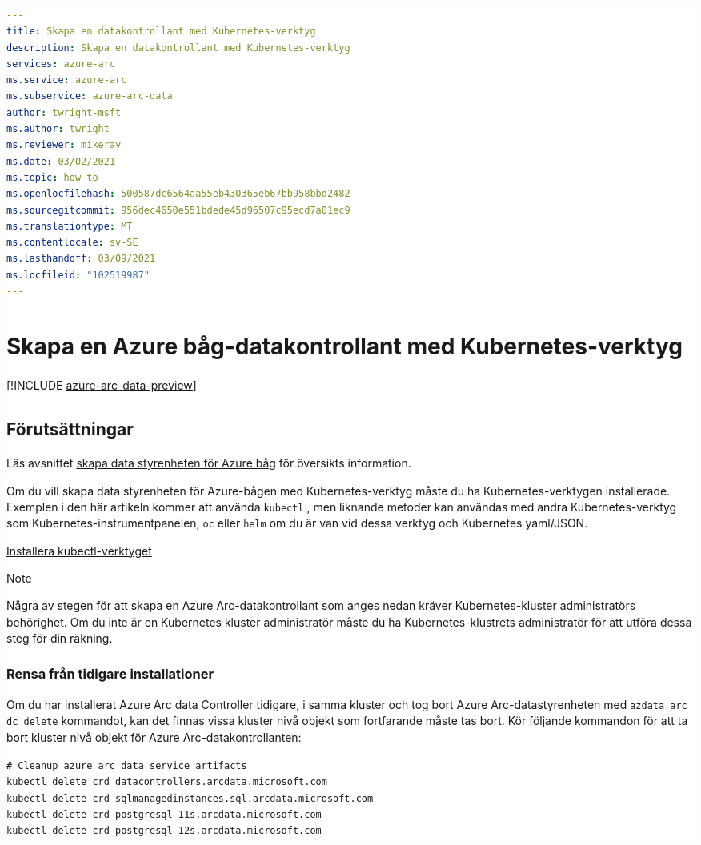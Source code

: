 ```yaml
---
title: Skapa en datakontrollant med Kubernetes-verktyg
description: Skapa en datakontrollant med Kubernetes-verktyg
services: azure-arc
ms.service: azure-arc
ms.subservice: azure-arc-data
author: twright-msft
ms.author: twright
ms.reviewer: mikeray
ms.date: 03/02/2021
ms.topic: how-to
ms.openlocfilehash: 500587dc6564aa55eb430365eb67bb958bbd2482
ms.sourcegitcommit: 956dec4650e551bdede45d96507c95ecd7a01ec9
ms.translationtype: MT
ms.contentlocale: sv-SE
ms.lasthandoff: 03/09/2021
ms.locfileid: "102519987"
---
```

# <a name="create-azure-arc-data-controller-using-kubernetes-tools"></a>Skapa en Azure båg-datakontrollant med Kubernetes-verktyg

[!INCLUDE [azure-arc-data-preview](../../../includes/azure-arc-data-preview.md)]

## <a name="prerequisites"></a>Förutsättningar

Läs avsnittet [skapa data styrenheten för Azure båg](create-data-controller.md) för översikts information.

Om du vill skapa data styrenheten för Azure-bågen med Kubernetes-verktyg måste du ha Kubernetes-verktygen installerade.  Exemplen i den här artikeln kommer att använda `kubectl` , men liknande metoder kan användas med andra Kubernetes-verktyg som Kubernetes-instrumentpanelen, `oc` eller `helm` om du är van vid dessa verktyg och Kubernetes yaml/JSON.

[Installera kubectl-verktyget](https://kubernetes.io/docs/tasks/tools/install-kubectl/)

> [!NOTE]
> Några av stegen för att skapa en Azure Arc-datakontrollant som anges nedan kräver Kubernetes-kluster administratörs behörighet.  Om du inte är en Kubernetes kluster administratör måste du ha Kubernetes-klustrets administratör för att utföra dessa steg för din räkning.

### <a name="cleanup-from-past-installations"></a>Rensa från tidigare installationer

Om du har installerat Azure Arc data Controller tidigare, i samma kluster och tog bort Azure Arc-datastyrenheten med `azdata arc dc delete` kommandot, kan det finnas vissa kluster nivå objekt som fortfarande måste tas bort. Kör följande kommandon för att ta bort kluster nivå objekt för Azure Arc-datakontrollanten:

```console
# Cleanup azure arc data service artifacts
kubectl delete crd datacontrollers.arcdata.microsoft.com 
kubectl delete crd sqlmanagedinstances.sql.arcdata.microsoft.com 
kubectl delete crd postgresql-11s.arcdata.microsoft.com 
kubectl delete crd postgresql-12s.arcdata.microsoft.com
```

